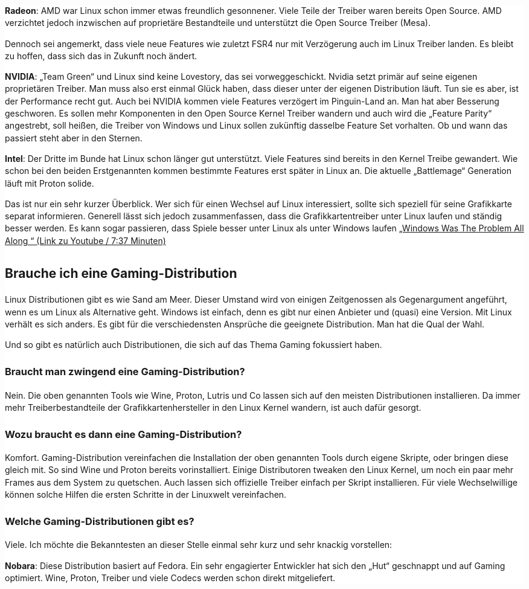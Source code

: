**Radeon**: AMD war Linux schon immer etwas freundlich gesonnener. Viele Teile der Treiber waren bereits Open Source. AMD verzichtet jedoch inzwischen auf proprietäre Bestandteile und unterstützt die Open Source Treiber (Mesa). 

Dennoch sei angemerkt, dass viele neue Features wie zuletzt FSR4 nur mit Verzögerung auch im Linux Treiber landen. Es bleibt zu hoffen, dass sich das in Zukunft noch ändert.

**NVIDIA**: „Team Green“ und Linux sind keine Lovestory, das sei vorweggeschickt. Nvidia setzt primär auf seine eigenen proprietären Treiber. Man muss also erst einmal Glück haben, dass dieser unter der eigenen Distribution läuft. Tun sie es aber, ist der Performance recht gut. Auch bei NVIDIA kommen viele Features verzögert im Pinguin-Land an. Man hat aber Besserung geschworen. Es sollen mehr Komponenten in den Open Source Kernel Treiber wandern und auch wird die „Feature Parity“ angestrebt, soll heißen, die Treiber von Windows und Linux sollen zukünftig dasselbe Feature Set vorhalten. Ob und wann das passiert steht aber in den Sternen.

**Intel**: Der Dritte im Bunde hat Linux schon länger gut unterstützt. Viele Features sind bereits in den Kernel Treibe gewandert. Wie schon bei den beiden Erstgenannten kommen bestimmte Features erst später in Linux an. Die aktuelle „Battlemage“ Generation läuft mit Proton solide. 

Das ist nur ein sehr kurzer Überblick. Wer sich für einen Wechsel auf Linux interessiert, sollte sich speziell für seine Grafikkarte separat informieren. Generell lässt sich jedoch zusammenfassen, dass die Grafikkartentreiber unter Linux laufen und ständig besser werden. Es kann sogar passieren, dass Spiele besser unter Linux als unter Windows laufen [„Windows Was The Problem All Along
“ (Link zu Youtube / 7:37 Minuten)](https://www.youtube.com/watch?v=CJXp3UYj50Q)

## Brauche ich eine Gaming-Distribution

Linux Distributionen gibt es wie Sand am Meer. Dieser Umstand wird von einigen Zeitgenossen als Gegenargument angeführt, wenn es um Linux als Alternative geht. Windows ist einfach, denn es gibt nur einen Anbieter und (quasi) eine Version. Mit Linux verhält es sich anders. Es gibt für die verschiedensten Ansprüche die geeignete Distribution. Man hat die Qual der Wahl.

Und so gibt es natürlich auch Distributionen, die sich auf das Thema Gaming fokussiert haben. 

### Braucht man zwingend eine Gaming-Distribution?

Nein. Die oben genannten Tools wie Wine, Proton, Lutris und Co lassen sich auf den meisten Distributionen installieren. Da immer mehr Treiberbestandteile der Grafikkartenhersteller in den Linux Kernel wandern, ist auch dafür gesorgt.

### Wozu braucht es dann eine Gaming-Distribution?

Komfort. Gaming-Distribution vereinfachen die Installation der oben genannten Tools durch eigene Skripte, oder bringen diese gleich mit. So sind Wine und Proton bereits vorinstalliert. Einige Distributoren tweaken den Linux Kernel, um noch ein paar mehr Frames aus dem System zu quetschen. Auch lassen sich offizielle Treiber einfach per Skript installieren. Für viele Wechselwillige können solche Hilfen die ersten Schritte in der Linuxwelt vereinfachen. 

### Welche Gaming-Distributionen gibt es?

Viele. Ich möchte die Bekanntesten an dieser Stelle einmal sehr kurz und sehr knackig vorstellen:

**Nobara**: Diese Distribution basiert auf Fedora. Ein sehr engagierter Entwickler hat sich den „Hut“ geschnappt und auf Gaming optimiert. Wine, Proton, Treiber und viele Codecs werden schon direkt mitgeliefert. 
